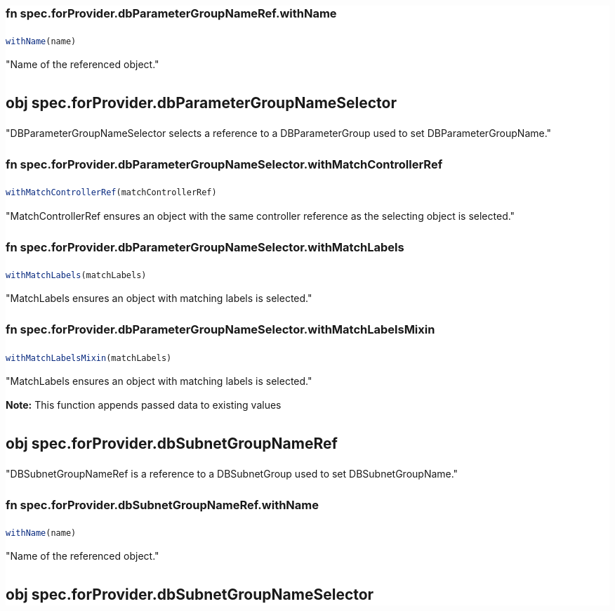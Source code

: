 ### fn spec.forProvider.dbParameterGroupNameRef.withName

```ts
withName(name)
```

"Name of the referenced object."

## obj spec.forProvider.dbParameterGroupNameSelector

"DBParameterGroupNameSelector selects a reference to a DBParameterGroup used to set DBParameterGroupName."

### fn spec.forProvider.dbParameterGroupNameSelector.withMatchControllerRef

```ts
withMatchControllerRef(matchControllerRef)
```

"MatchControllerRef ensures an object with the same controller reference as the selecting object is selected."

### fn spec.forProvider.dbParameterGroupNameSelector.withMatchLabels

```ts
withMatchLabels(matchLabels)
```

"MatchLabels ensures an object with matching labels is selected."

### fn spec.forProvider.dbParameterGroupNameSelector.withMatchLabelsMixin

```ts
withMatchLabelsMixin(matchLabels)
```

"MatchLabels ensures an object with matching labels is selected."

**Note:** This function appends passed data to existing values

## obj spec.forProvider.dbSubnetGroupNameRef

"DBSubnetGroupNameRef is a reference to a DBSubnetGroup used to set DBSubnetGroupName."

### fn spec.forProvider.dbSubnetGroupNameRef.withName

```ts
withName(name)
```

"Name of the referenced object."

## obj spec.forProvider.dbSubnetGroupNameSelector
